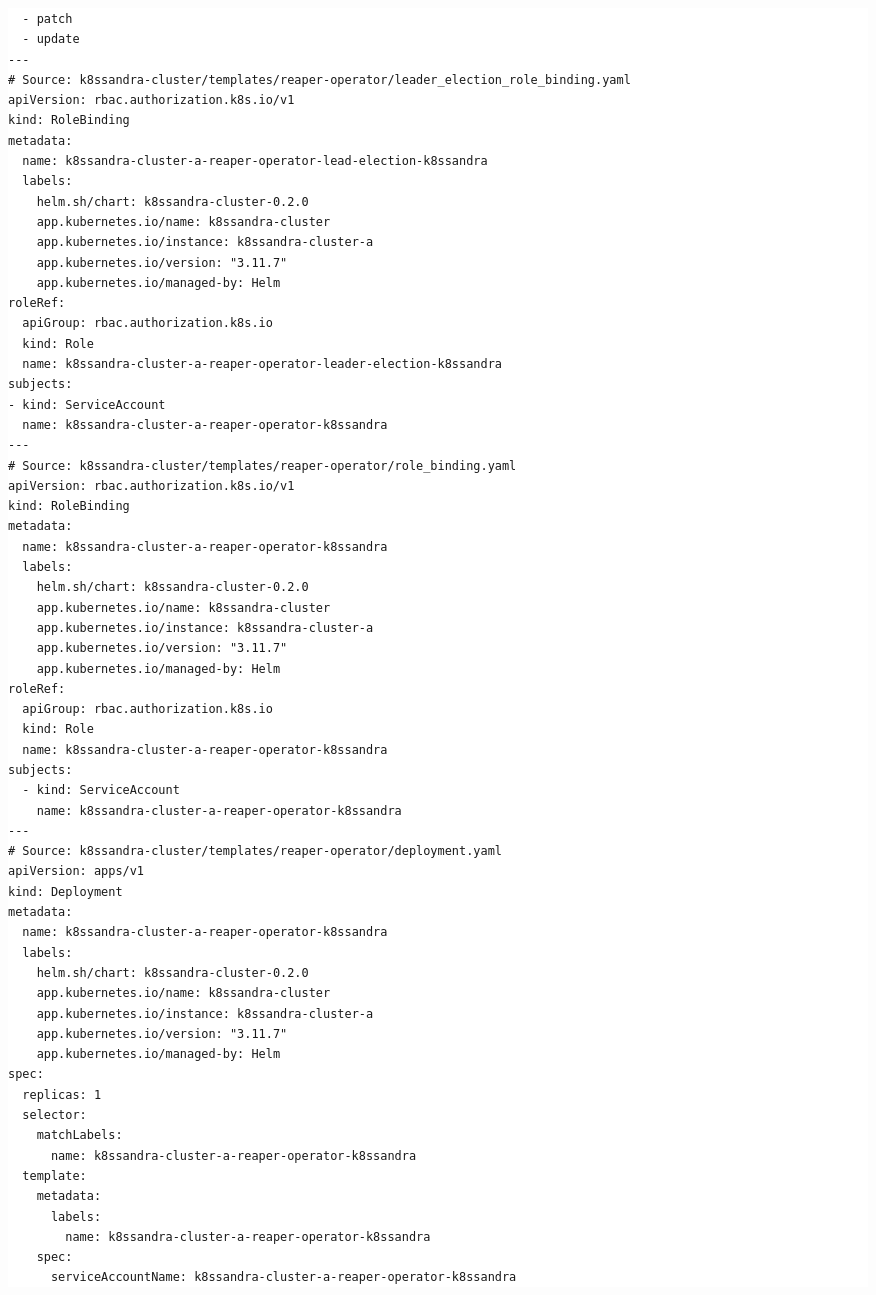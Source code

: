 ```
  - patch
  - update
---
# Source: k8ssandra-cluster/templates/reaper-operator/leader_election_role_binding.yaml
apiVersion: rbac.authorization.k8s.io/v1
kind: RoleBinding
metadata:
  name: k8ssandra-cluster-a-reaper-operator-lead-election-k8ssandra
  labels:
    helm.sh/chart: k8ssandra-cluster-0.2.0
    app.kubernetes.io/name: k8ssandra-cluster
    app.kubernetes.io/instance: k8ssandra-cluster-a
    app.kubernetes.io/version: "3.11.7"
    app.kubernetes.io/managed-by: Helm
roleRef:
  apiGroup: rbac.authorization.k8s.io
  kind: Role
  name: k8ssandra-cluster-a-reaper-operator-leader-election-k8ssandra
subjects:
- kind: ServiceAccount
  name: k8ssandra-cluster-a-reaper-operator-k8ssandra
---
# Source: k8ssandra-cluster/templates/reaper-operator/role_binding.yaml
apiVersion: rbac.authorization.k8s.io/v1
kind: RoleBinding
metadata:
  name: k8ssandra-cluster-a-reaper-operator-k8ssandra
  labels:
    helm.sh/chart: k8ssandra-cluster-0.2.0
    app.kubernetes.io/name: k8ssandra-cluster
    app.kubernetes.io/instance: k8ssandra-cluster-a
    app.kubernetes.io/version: "3.11.7"
    app.kubernetes.io/managed-by: Helm
roleRef:
  apiGroup: rbac.authorization.k8s.io
  kind: Role
  name: k8ssandra-cluster-a-reaper-operator-k8ssandra
subjects:
  - kind: ServiceAccount
    name: k8ssandra-cluster-a-reaper-operator-k8ssandra
---
# Source: k8ssandra-cluster/templates/reaper-operator/deployment.yaml
apiVersion: apps/v1
kind: Deployment
metadata:
  name: k8ssandra-cluster-a-reaper-operator-k8ssandra
  labels:
    helm.sh/chart: k8ssandra-cluster-0.2.0
    app.kubernetes.io/name: k8ssandra-cluster
    app.kubernetes.io/instance: k8ssandra-cluster-a
    app.kubernetes.io/version: "3.11.7"
    app.kubernetes.io/managed-by: Helm
spec:
  replicas: 1
  selector:
    matchLabels:
      name: k8ssandra-cluster-a-reaper-operator-k8ssandra
  template:
    metadata:
      labels:
        name: k8ssandra-cluster-a-reaper-operator-k8ssandra
    spec:
      serviceAccountName: k8ssandra-cluster-a-reaper-operator-k8ssandra
```
